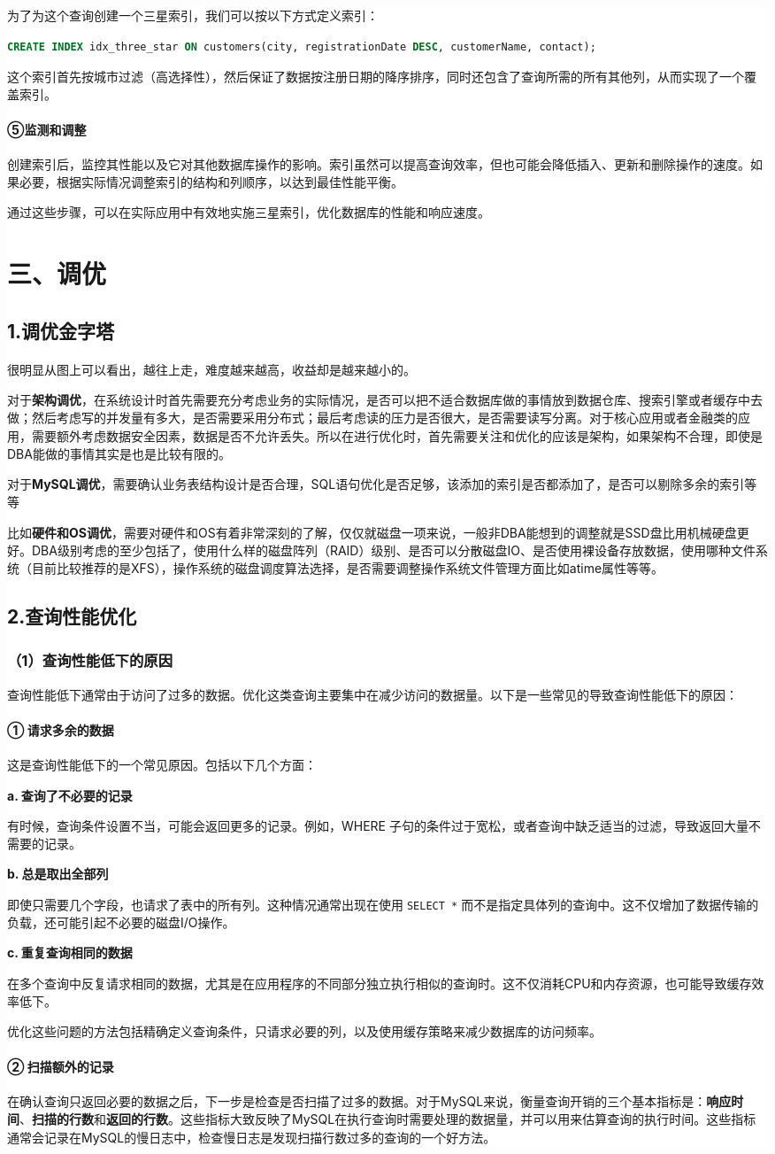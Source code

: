 为了为这个查询创建一个三星索引，我们可以按以下方式定义索引：

```sql
CREATE INDEX idx_three_star ON customers(city, registrationDate DESC, customerName, contact);
```

这个索引首先按城市过滤（高选择性），然后保证了数据按注册日期的降序排序，同时还包含了查询所需的所有其他列，从而实现了一个覆盖索引。

#### ⑤监测和调整

创建索引后，监控其性能以及它对其他数据库操作的影响。索引虽然可以提高查询效率，但也可能会降低插入、更新和删除操作的速度。如果必要，根据实际情况调整索引的结构和列顺序，以达到最佳性能平衡。

通过这些步骤，可以在实际应用中有效地实施三星索引，优化数据库的性能和响应速度。

# 三、调优

## 1.调优金字塔

很明显从图上可以看出，越往上走，难度越来越高，收益却是越来越小的。

对于**架构调优**，在系统设计时首先需要充分考虑业务的实际情况，是否可以把不适合数据库做的事情放到数据仓库、搜索引擎或者缓存中去做；然后考虑写的并发量有多大，是否需要采用分布式；最后考虑读的压力是否很大，是否需要读写分离。对于核心应用或者金融类的应用，需要额外考虑数据安全因素，数据是否不允许丢失。所以在进行优化时，首先需要关注和优化的应该是架构，如果架构不合理，即使是DBA能做的事情其实是也是比较有限的。

对于**MySQL调优**，需要确认业务表结构设计是否合理，SQL语句优化是否足够，该添加的索引是否都添加了，是否可以剔除多余的索引等等

比如**硬件和OS调优**，需要对硬件和OS有着非常深刻的了解，仅仅就磁盘一项来说，一般非DBA能想到的调整就是SSD盘比用机械硬盘更好。DBA级别考虑的至少包括了，使用什么样的磁盘阵列（RAID）级别、是否可以分散磁盘IO、是否使用裸设备存放数据，使用哪种文件系统（目前比较推荐的是XFS），操作系统的磁盘调度算法选择，是否需要调整操作系统文件管理方面比如atime属性等等。

## 2.查询性能优化

### （1）查询性能低下的原因

查询性能低下通常由于访问了过多的数据。优化这类查询主要集中在减少访问的数据量。以下是一些常见的导致查询性能低下的原因：

#### ① 请求多余的数据

这是查询性能低下的一个常见原因。包括以下几个方面：

**a. 查询了不必要的记录**

有时候，查询条件设置不当，可能会返回更多的记录。例如，WHERE 子句的条件过于宽松，或者查询中缺乏适当的过滤，导致返回大量不需要的记录。

**b. 总是取出全部列**

即使只需要几个字段，也请求了表中的所有列。这种情况通常出现在使用 `SELECT *` 而不是指定具体列的查询中。这不仅增加了数据传输的负载，还可能引起不必要的磁盘I/O操作。

**c. 重复查询相同的数据**

在多个查询中反复请求相同的数据，尤其是在应用程序的不同部分独立执行相似的查询时。这不仅消耗CPU和内存资源，也可能导致缓存效率低下。

优化这些问题的方法包括精确定义查询条件，只请求必要的列，以及使用缓存策略来减少数据库的访问频率。

#### ② 扫描额外的记录

在确认查询只返回必要的数据之后，下一步是检查是否扫描了过多的数据。对于MySQL来说，衡量查询开销的三个基本指标是：**响应时间**、**扫描的行数**和**返回的行数**。这些指标大致反映了MySQL在执行查询时需要处理的数据量，并可以用来估算查询的执行时间。这些指标通常会记录在MySQL的慢日志中，检查慢日志是发现扫描行数过多的查询的一个好方法。
